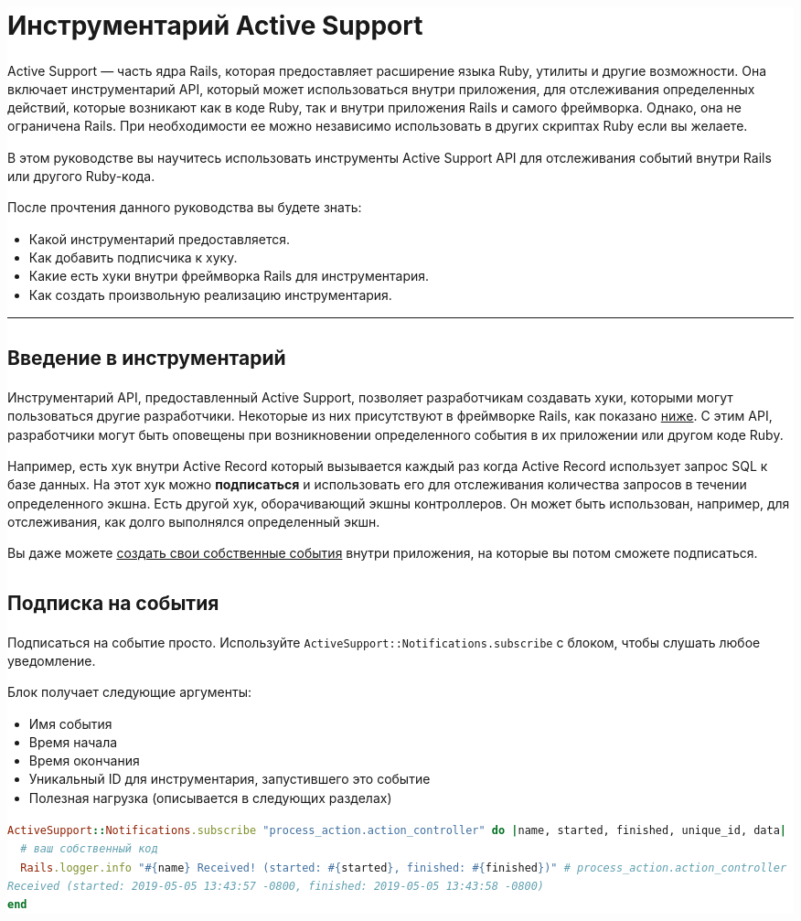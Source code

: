 Инструментарий Active Support
=============================

Active Support — часть ядра Rails, которая предоставляет расширение языка Ruby, утилиты и другие возможности. Она включает инструментарий API, который может использоваться внутри приложения, для отслеживания определенных действий, которые возникают как в коде Ruby, так и внутри приложения Rails и самого фреймворка. Однако, она не ограничена Rails. При необходимости ее можно независимо использовать в других скриптах Ruby если вы желаете.

В этом руководстве вы научитесь использовать инструменты Active Support API для отслеживания событий внутри Rails или другого Ruby-кода.

После прочтения данного руководства вы будете знать:

* Какой инструментарий предоставляется.
* Как добавить подписчика к хуку.
* Какие есть хуки внутри фреймворка Rails для инструментария.
* Как создать произвольную реализацию инструментария.

--------------------------------------------------------------------------------

Введение в инструментарий
-------------------------

Инструментарий API, предоставленный Active Support, позволяет разработчикам создавать хуки, которыми могут пользоваться другие разработчики. Некоторые из них присутствуют в фреймворке Rails, как показано [ниже](#huki-freymvorka-rails). С этим API, разработчики могут быть оповещены при возникновении определенного события в их приложении или другом коде Ruby.

Например, есть хук внутри Active Record который вызывается каждый раз когда Active Record использует запрос SQL к базе данных. На этот хук можно **подписаться** и использовать его для отслеживания количества запросов в течении определенного экшна. Есть другой хук, оборачивающий экшны контроллеров. Он может быть использован, например, для отслеживания, как долго выполнялся определенный экшн.

Вы даже можете [создать свои собственные события](#creating-custom-events) внутри приложения, на которые вы потом сможете подписаться.

Подписка на события
-------------------

Подписаться на событие просто. Используйте `ActiveSupport::Notifications.subscribe` с блоком, чтобы слушать любое уведомление.

Блок получает следующие аргументы:

* Имя события
* Время начала
* Время окончания
* Уникальный ID для инструментария, запустившего это событие
* Полезная нагрузка (описывается в следующих разделах)

```ruby
ActiveSupport::Notifications.subscribe "process_action.action_controller" do |name, started, finished, unique_id, data|
  # ваш собственный код
  Rails.logger.info "#{name} Received! (started: #{started}, finished: #{finished})" # process_action.action_controller Received (started: 2019-05-05 13:43:57 -0800, finished: 2019-05-05 13:43:58 -0800)
end
```
